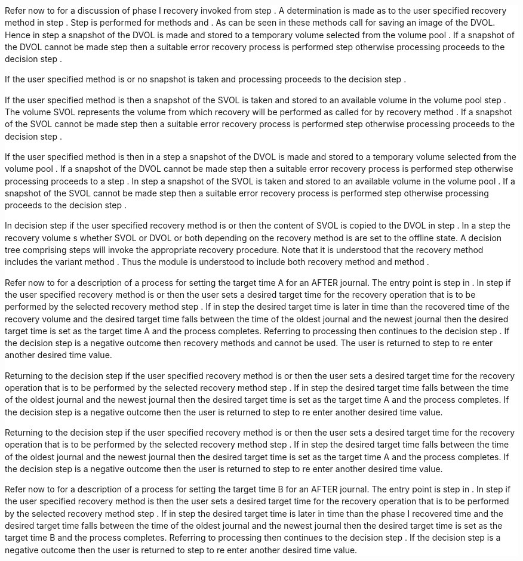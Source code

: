 Refer now to for a discussion of phase I recovery invoked from step . A determination is made as to the user specified recovery method in step . Step is performed for methods and . As can be seen in these methods call for saving an image of the DVOL. Hence in step a snapshot of the DVOL is made and stored to a temporary volume selected from the volume pool . If a snapshot of the DVOL cannot be made step then a suitable error recovery process is performed step otherwise processing proceeds to the decision step .

If the user specified method is or no snapshot is taken and processing proceeds to the decision step .

If the user specified method is then a snapshot of the SVOL is taken and stored to an available volume in the volume pool step . The volume SVOL represents the volume from which recovery will be performed as called for by recovery method . If a snapshot of the SVOL cannot be made step then a suitable error recovery process is performed step otherwise processing proceeds to the decision step .

If the user specified method is then in a step a snapshot of the DVOL is made and stored to a temporary volume selected from the volume pool . If a snapshot of the DVOL cannot be made step then a suitable error recovery process is performed step otherwise processing proceeds to a step . In step a snapshot of the SVOL is taken and stored to an available volume in the volume pool . If a snapshot of the SVOL cannot be made step then a suitable error recovery process is performed step otherwise processing proceeds to the decision step .

In decision step if the user specified recovery method is or then the content of SVOL is copied to the DVOL in step . In a step the recovery volume s whether SVOL or DVOL or both depending on the recovery method is are set to the offline state. A decision tree comprising steps will invoke the appropriate recovery procedure. Note that it is understood that the recovery method includes the variant method . Thus the module is understood to include both recovery method and method .

Refer now to for a description of a process for setting the target time A for an AFTER journal. The entry point is step in . In step if the user specified recovery method is or then the user sets a desired target time for the recovery operation that is to be performed by the selected recovery method step . If in step the desired target time is later in time than the recovered time of the recovery volume and the desired target time falls between the time of the oldest journal and the newest journal then the desired target time is set as the target time A and the process completes. Referring to processing then continues to the decision step . If the decision step is a negative outcome then recovery methods and cannot be used. The user is returned to step to re enter another desired time value.

Returning to the decision step if the user specified recovery method is or then the user sets a desired target time for the recovery operation that is to be performed by the selected recovery method step . If in step the desired target time falls between the time of the oldest journal and the newest journal then the desired target time is set as the target time A and the process completes. If the decision step is a negative outcome then the user is returned to step to re enter another desired time value.

Returning to the decision step if the user specified recovery method is or then the user sets a desired target time for the recovery operation that is to be performed by the selected recovery method step . If in step the desired target time falls between the time of the oldest journal and the newest journal then the desired target time is set as the target time A and the process completes. If the decision step is a negative outcome then the user is returned to step to re enter another desired time value.

Refer now to for a description of a process for setting the target time B for an AFTER journal. The entry point is step in . In step if the user specified recovery method is then the user sets a desired target time for the recovery operation that is to be performed by the selected recovery method step . If in step the desired target time is later in time than the phase I recovered time and the desired target time falls between the time of the oldest journal and the newest journal then the desired target time is set as the target time B and the process completes. Referring to processing then continues to the decision step . If the decision step is a negative outcome then the user is returned to step to re enter another desired time value.
